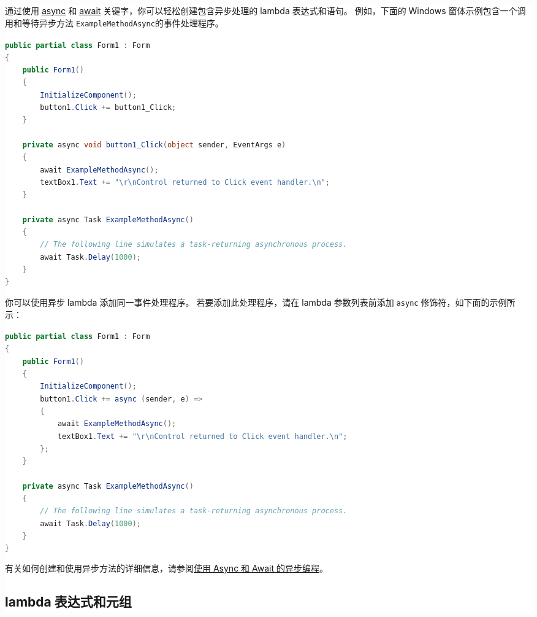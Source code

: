 通过使用 [async](../../language-reference/keywords/async.md) 和 [await](../../language-reference/operators/await.md) 关键字，你可以轻松创建包含异步处理的 lambda 表达式和语句。 例如，下面的 Windows 窗体示例包含一个调用和等待异步方法 `ExampleMethodAsync`的事件处理程序。

```csharp
public partial class Form1 : Form
{
    public Form1()
    {
        InitializeComponent();
        button1.Click += button1_Click;
    }

    private async void button1_Click(object sender, EventArgs e)
    {
        await ExampleMethodAsync();
        textBox1.Text += "\r\nControl returned to Click event handler.\n";
    }

    private async Task ExampleMethodAsync()
    {
        // The following line simulates a task-returning asynchronous process.
        await Task.Delay(1000);
    }
}
```

你可以使用异步 lambda 添加同一事件处理程序。 若要添加此处理程序，请在 lambda 参数列表前添加 `async` 修饰符，如下面的示例所示：

```csharp
public partial class Form1 : Form
{
    public Form1()
    {
        InitializeComponent();
        button1.Click += async (sender, e) =>
        {
            await ExampleMethodAsync();
            textBox1.Text += "\r\nControl returned to Click event handler.\n";
        };
    }

    private async Task ExampleMethodAsync()
    {
        // The following line simulates a task-returning asynchronous process.
        await Task.Delay(1000);
    }
}
```

有关如何创建和使用异步方法的详细信息，请参阅[使用 Async 和 Await 的异步编程](../concepts/async/index.md)。

## <a name="lambda-expressions-and-tuples"></a>lambda 表达式和元组

